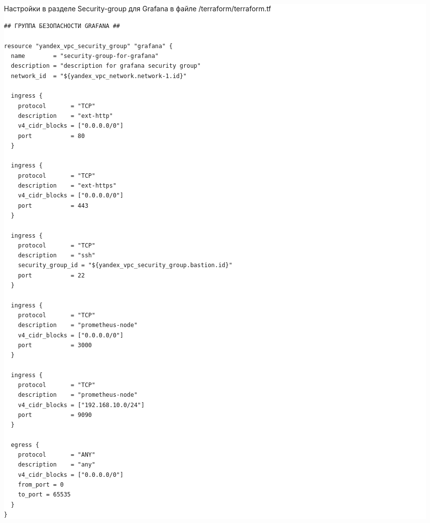 
Настройки в разделе Security-group для Grafana в файле /terraform/terraform.tf
```
## ГРУППА БЕЗОПАСНОСТИ GRAFANA ##

resource "yandex_vpc_security_group" "grafana" {
  name        = "security-group-for-grafana"
  description = "description for grafana security group"
  network_id  = "${yandex_vpc_network.network-1.id}"

  ingress {
    protocol       = "TCP"
    description    = "ext-http"
    v4_cidr_blocks = ["0.0.0.0/0"]
    port           = 80
  }

  ingress {
    protocol       = "TCP"
    description    = "ext-https"
    v4_cidr_blocks = ["0.0.0.0/0"]
    port           = 443
  }

  ingress {
    protocol       = "TCP"
    description    = "ssh"
    security_group_id = "${yandex_vpc_security_group.bastion.id}"
    port           = 22
  }

  ingress {
    protocol       = "TCP"
    description    = "prometheus-node"
    v4_cidr_blocks = ["0.0.0.0/0"]
    port           = 3000
  }

  ingress {
    protocol       = "TCP"
    description    = "prometheus-node"
    v4_cidr_blocks = ["192.168.10.0/24"]
    port           = 9090
  }

  egress {
    protocol       = "ANY"
    description    = "any"
    v4_cidr_blocks = ["0.0.0.0/0"]
    from_port = 0
    to_port = 65535
  }
}
```
